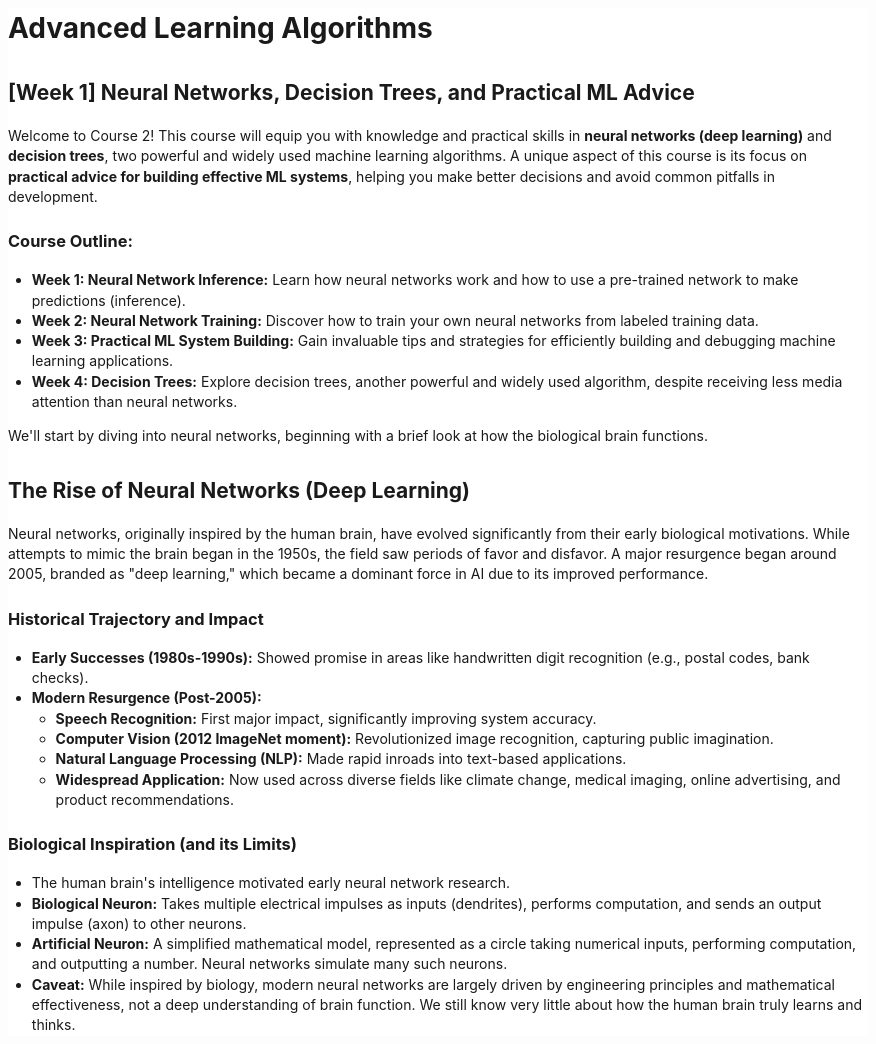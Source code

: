 
# Advanced Learning Algorithms

## [Week 1] Neural Networks, Decision Trees, and Practical ML Advice

Welcome to Course 2! This course will equip you with knowledge and practical skills in **neural networks (deep learning)** and **decision trees**, two powerful and widely used machine learning algorithms. A unique aspect of this course is its focus on **practical advice for building effective ML systems**, helping you make better decisions and avoid common pitfalls in development.

### Course Outline:

* **Week 1: Neural Network Inference:** Learn how neural networks work and how to use a pre-trained network to make predictions (inference).
* **Week 2: Neural Network Training:** Discover how to train your own neural networks from labeled training data.
* **Week 3: Practical ML System Building:** Gain invaluable tips and strategies for efficiently building and debugging machine learning applications.
* **Week 4: Decision Trees:** Explore decision trees, another powerful and widely used algorithm, despite receiving less media attention than neural networks.

We'll start by diving into neural networks, beginning with a brief look at how the biological brain functions.

## The Rise of Neural Networks (Deep Learning)

Neural networks, originally inspired by the human brain, have evolved significantly from their early biological motivations. While attempts to mimic the brain began in the 1950s, the field saw periods of favor and disfavor. A major resurgence began around 2005, branded as "deep learning," which became a dominant force in AI due to its improved performance.

### Historical Trajectory and Impact

* **Early Successes (1980s-1990s):** Showed promise in areas like handwritten digit recognition (e.g., postal codes, bank checks).
* **Modern Resurgence (Post-2005):**
    * **Speech Recognition:** First major impact, significantly improving system accuracy.
    * **Computer Vision (2012 ImageNet moment):** Revolutionized image recognition, capturing public imagination.
    * **Natural Language Processing (NLP):** Made rapid inroads into text-based applications.
    * **Widespread Application:** Now used across diverse fields like climate change, medical imaging, online advertising, and product recommendations.

### Biological Inspiration (and its Limits)

* The human brain's intelligence motivated early neural network research.
* **Biological Neuron:** Takes multiple electrical impulses as inputs (dendrites), performs computation, and sends an output impulse (axon) to other neurons.
* **Artificial Neuron:** A simplified mathematical model, represented as a circle taking numerical inputs, performing computation, and outputting a number. Neural networks simulate many such neurons.
* **Caveat:** While inspired by biology, modern neural networks are largely driven by engineering principles and mathematical effectiveness, not a deep understanding of brain function. We still know very little about how the human brain truly learns and thinks.
